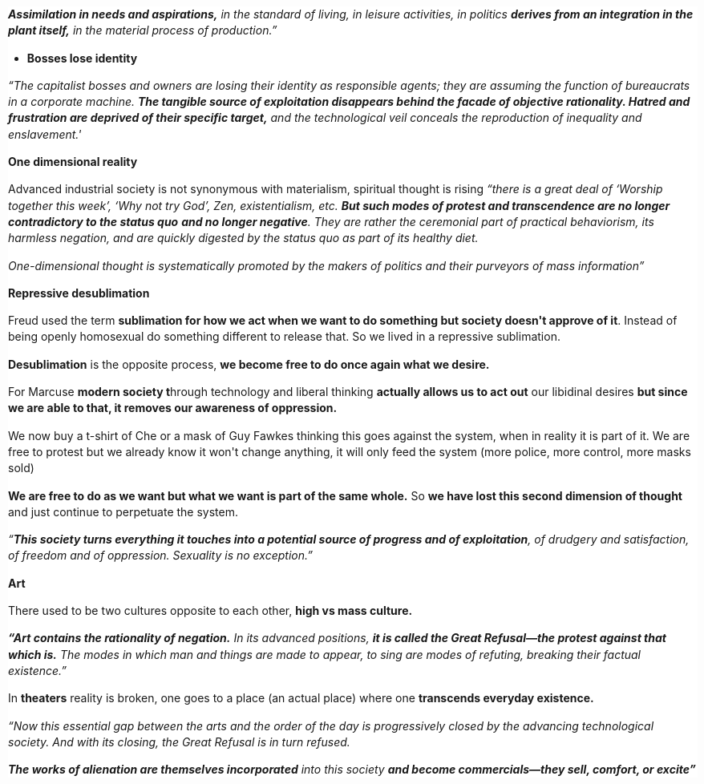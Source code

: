 _**Assimilation in needs and aspirations,** in the standard of living, in leisure activities, in politics **derives from an integration in the plant itself,** in the material process of production.”_

* **Bosses lose identity**

_“The capitalist bosses and owners are losing their identity as responsible agents; they are assuming the function of bureaucrats in a corporate machine. **The tangible source of exploitation disappears behind the facade of objective rationality. Hatred and frustration are deprived of their specific target,** and the technological veil conceals the reproduction of inequality and enslavement.'_

**One dimensional reality**

Advanced industrial society is not synonymous with materialism, spiritual thought is rising _“there is a great deal of ‘Worship together this week’, ‘Why not try God’, Zen, existentialism, etc. **But such modes of protest and transcendence are no longer contradictory to the status quo**  **and no longer negative**. They are rather the ceremonial part of practical behaviorism, its harmless negation, and are quickly digested by the status quo as part of its healthy diet._

_One-dimensional thought is systematically promoted by the makers of politics and their purveyors of mass information”_

**Repressive desublimation**

Freud used the term **sublimation for how we act when we want to do something but society doesn't approve of it**. Instead of being openly homosexual do something different to release that. So we lived in a repressive sublimation.

**Desublimation** is the opposite process, **we become free to do once again what we desire.**

For Marcuse **modern society t**hrough technology and liberal thinking **actually allows us to act out** our libidinal desires **but since we are able to that, it removes our awareness of oppression.**

We now buy a t-shirt of Che or a mask of Guy Fawkes thinking this goes against the system, when in reality it is part of it. We are free to protest but we already know it won't change anything, it will only feed the system (more police, more control, more masks sold)

**We are free to do as we want but what we want is part of the same whole.** So **we have lost this second dimension of thought** and just continue to perpetuate the system.

_“**This society turns everything it touches into a potential source of progress and of exploitation**, of drudgery and satisfaction, of freedom and of oppression. Sexuality is no exception.”_

**Art**

There used to be two cultures opposite to each other, **high vs mass culture.**

_**“Art contains the rationality of negation.** In its advanced positions, **it is called the Great Refusal—the protest against that which is.** The modes in which man and things are made to appear, to sing are modes of refuting, breaking their factual existence.”_

In **theaters** reality is broken, one goes to a place (an actual place) where one **transcends everyday existence.**

_“Now this essential gap between the arts and the order of the day is progressively closed by the advancing technological society. And with its closing, the Great Refusal is in turn refused._

_**The works of alienation are themselves incorporated** into this society **and become commercials—they sell, comfort, or excite”**_
